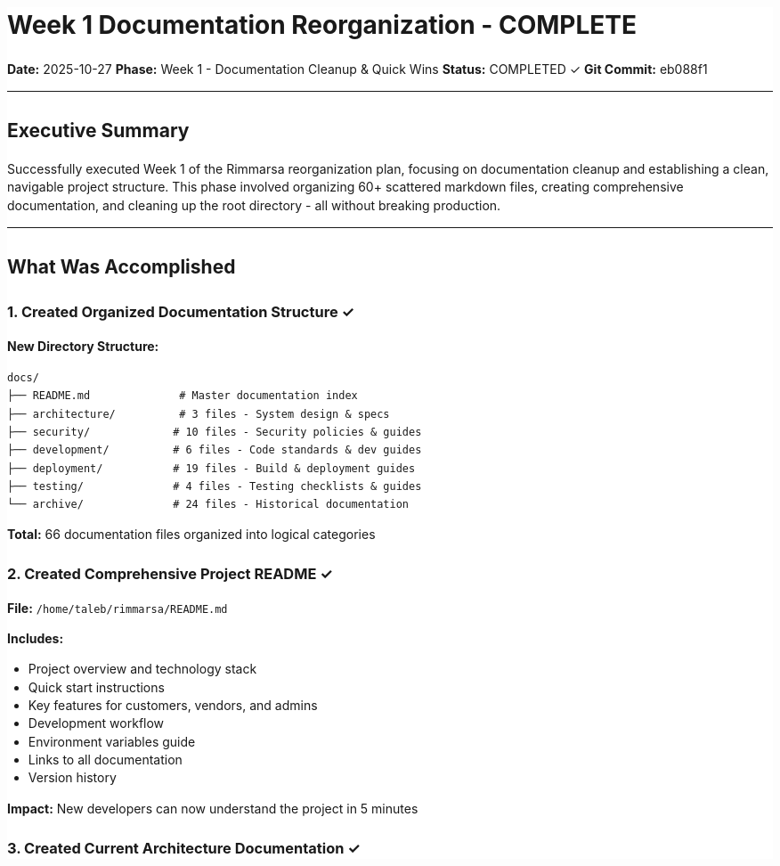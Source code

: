 # Week 1 Documentation Reorganization - COMPLETE

**Date:** 2025-10-27
**Phase:** Week 1 - Documentation Cleanup & Quick Wins
**Status:** COMPLETED ✓
**Git Commit:** eb088f1

---

## Executive Summary

Successfully executed Week 1 of the Rimmarsa reorganization plan, focusing on documentation cleanup and establishing a clean, navigable project structure. This phase involved organizing 60+ scattered markdown files, creating comprehensive documentation, and cleaning up the root directory - all without breaking production.

---

## What Was Accomplished

### 1. Created Organized Documentation Structure ✓

**New Directory Structure:**
```
docs/
├── README.md              # Master documentation index
├── architecture/          # 3 files - System design & specs
├── security/             # 10 files - Security policies & guides  
├── development/          # 6 files - Code standards & dev guides
├── deployment/           # 19 files - Build & deployment guides
├── testing/              # 4 files - Testing checklists & guides
└── archive/              # 24 files - Historical documentation
```

**Total:** 66 documentation files organized into logical categories

### 2. Created Comprehensive Project README ✓

**File:** `/home/taleb/rimmarsa/README.md`

**Includes:**
- Project overview and technology stack
- Quick start instructions
- Key features for customers, vendors, and admins
- Development workflow
- Environment variables guide
- Links to all documentation
- Version history

**Impact:** New developers can now understand the project in 5 minutes

### 3. Created Current Architecture Documentation ✓
